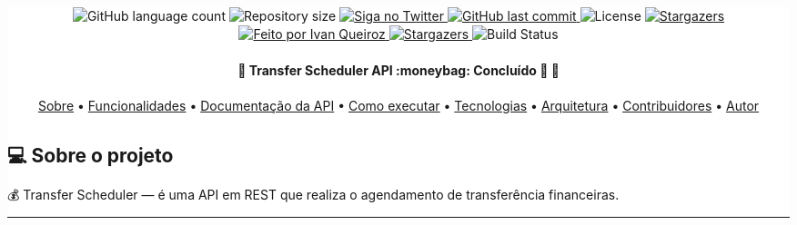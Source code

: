 <p align="center">
  <img alt="GitHub language count" src="https://img.shields.io/github/languages/count/ivanqueiroz/transfer-scheduler?color=%2304D361">

  <img alt="Repository size" src="https://img.shields.io/github/repo-size/ivanqueiroz/transfer-scheduler">

  <a href="https://www.twitter.com/ivanqueiroz/">
    <img alt="Siga no Twitter" src="https://img.shields.io/twitter/url?url=https%3A%2F%2Fgithub.com%2Fivanqueiroz%2Ftransfer-scheduler">
  </a>

  <a href="https://github.com/ivanqueiroz/transfer-scheduler/commits/master">
    <img alt="GitHub last commit" src="https://img.shields.io/github/last-commit/ivanqueiroz/transfer-scheduler">
  </a>

   <img alt="License" src="https://img.shields.io/badge/license-MIT-brightgreen">
   <a href="https://github.com/ivanqueiroz/transfer-scheduler/stargazers">
    <img alt="Stargazers" src="https://img.shields.io/github/stars/ivanqueiroz/transfer-scheduler?style=social">
  </a>

  <a href="https://curriculo-ivanqueiroz.herokuapp.com/">
    <img alt="Feito por Ivan Queiroz" src="https://img.shields.io/badge/feito%20por-Ivan Queiroz-%237519C1">
  </a>

  <a href="https://ivanqueiroz.dev/">
    <img alt="Stargazers" src="https://img.shields.io/badge/Blog-Ivan Queiroz-%237159c1?style=flat&logo=ghost">
  </a>

  <img alt="Build Status" src="https://github.com/ivanqueiroz/transfer-scheduler/actions/workflows/ci-prod.yml/badge.svg">
</p>

<h4 align="center"> 
	🚧  Transfer Scheduler API :moneybag:️ Concluído 🚀 🚧
</h4>

<p align="center">
 <a href="#-sobre-o-projeto">Sobre</a> •
 <a href="#%EF%B8%8F-funcionalidades">Funcionalidades</a> •
 <a href="#open_book-documenta%C3%A7%C3%A3o-da-api">Documentação da API</a> • 
 <a href="#-como-executar-o-projeto">Como executar</a> • 
 <a href="#-tecnologias">Tecnologias</a> •
 <a href="#transfer-scheduler#triangular_ruler-arquitetura">Arquitetura</a> •
 <a href="#-contribuidores">Contribuidores</a> • 
 <a href="#-autor">Autor</a> 
</p>

## 💻 Sobre o projeto

:moneybag: Transfer Scheduler — é uma API em REST que realiza o agendamento de transferência financeiras.

---
